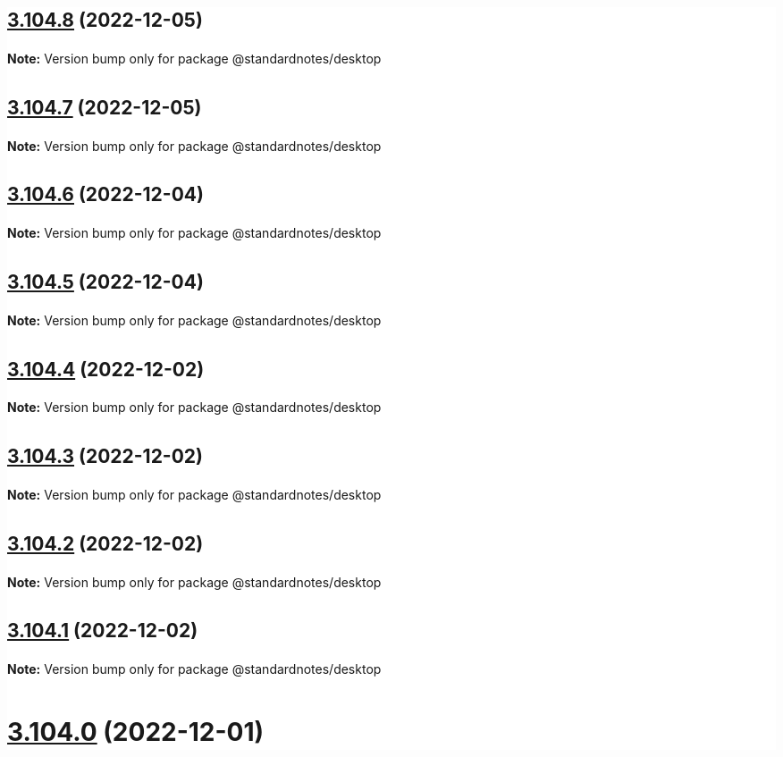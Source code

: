 ## [3.104.8](https://github.com/standardnotes/app/compare/@standardnotes/desktop@3.118.0...@standardnotes/desktop@3.104.8) (2022-12-05)

**Note:** Version bump only for package @standardnotes/desktop

## [3.104.7](https://github.com/standardnotes/app/compare/@standardnotes/desktop@3.117.5...@standardnotes/desktop@3.104.7) (2022-12-05)

**Note:** Version bump only for package @standardnotes/desktop

## [3.104.6](https://github.com/standardnotes/app/compare/@standardnotes/desktop@3.117.4...@standardnotes/desktop@3.104.6) (2022-12-04)

**Note:** Version bump only for package @standardnotes/desktop

## [3.104.5](https://github.com/standardnotes/app/compare/@standardnotes/desktop@3.117.3...@standardnotes/desktop@3.104.5) (2022-12-04)

**Note:** Version bump only for package @standardnotes/desktop

## [3.104.4](https://github.com/standardnotes/app/compare/@standardnotes/desktop@3.117.2...@standardnotes/desktop@3.104.4) (2022-12-02)

**Note:** Version bump only for package @standardnotes/desktop

## [3.104.3](https://github.com/standardnotes/app/compare/@standardnotes/desktop@3.117.1...@standardnotes/desktop@3.104.3) (2022-12-02)

**Note:** Version bump only for package @standardnotes/desktop

## [3.104.2](https://github.com/standardnotes/app/compare/@standardnotes/desktop@3.117.0...@standardnotes/desktop@3.104.2) (2022-12-02)

**Note:** Version bump only for package @standardnotes/desktop

## [3.104.1](https://github.com/standardnotes/app/compare/@standardnotes/desktop@3.116.0...@standardnotes/desktop@3.104.1) (2022-12-02)

**Note:** Version bump only for package @standardnotes/desktop

# [3.104.0](https://github.com/standardnotes/app/compare/@standardnotes/desktop@3.115.2...@standardnotes/desktop@3.104.0) (2022-12-01)
